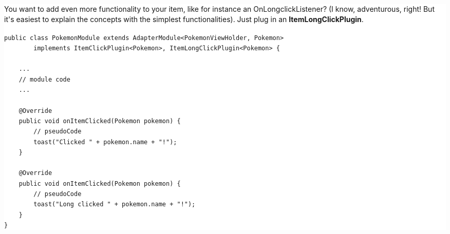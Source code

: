 You want to add even more functionality to your item, like for instance an OnLongclickListener? (I know, adventurous, right! But it's easiest to explain the concepts with the simplest functionalities). Just plug in an __ItemLongClickPlugin__.

```
public class PokemonModule extends AdapterModule<PokemonViewHolder, Pokemon> 
        implements ItemClickPlugin<Pokemon>, ItemLongClickPlugin<Pokemon> {

    ...
    // module code
    ...

    @Override
    public void onItemClicked(Pokemon pokemon) {
        // pseudoCode
        toast("Clicked " + pokemon.name + "!");
    }

    @Override
    public void onItemClicked(Pokemon pokemon) {
        // pseudoCode
        toast("Long clicked " + pokemon.name + "!");
    }
}
```
